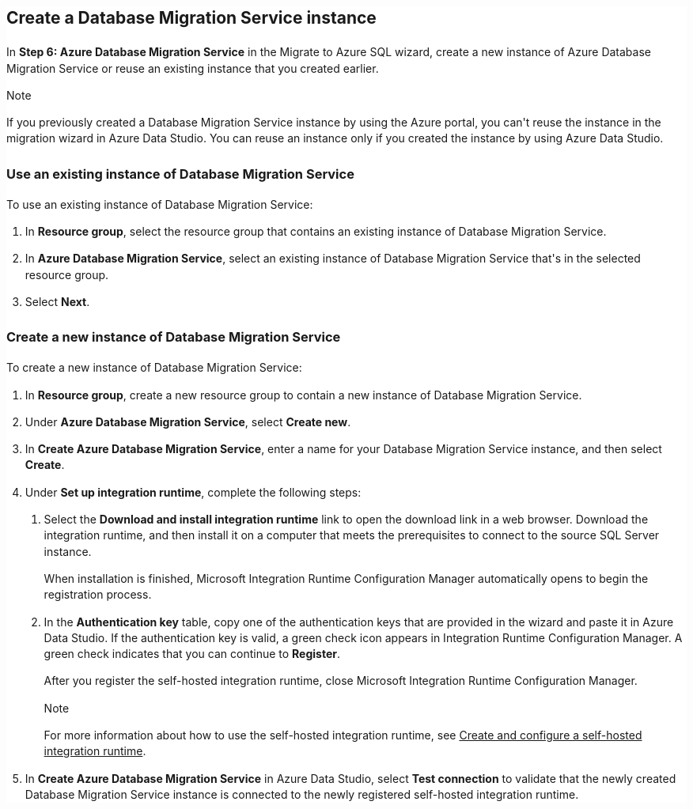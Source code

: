 ## Create a Database Migration Service instance

In **Step 6: Azure Database Migration Service** in the Migrate to Azure SQL wizard, create a new instance of Azure Database Migration Service or reuse an existing instance that you created earlier.

> [!NOTE]  
> If you previously created a Database Migration Service instance by using the Azure portal, you can't reuse the instance in the migration wizard in Azure Data Studio. You can reuse an instance only if you created the instance by using Azure Data Studio.

### Use an existing instance of Database Migration Service

To use an existing instance of Database Migration Service:

1. In **Resource group**, select the resource group that contains an existing instance of Database Migration Service.

1. In **Azure Database Migration Service**, select an existing instance of Database Migration Service that's in the selected resource group.

1. Select **Next**.

### Create a new instance of Database Migration Service

To create a new instance of Database Migration Service:

1. In **Resource group**, create a new resource group to contain a new instance of Database Migration Service.

1. Under **Azure Database Migration Service**, select **Create new**.

1. In **Create Azure Database Migration Service**, enter a name for your Database Migration Service instance, and then select **Create**.

1. Under **Set up integration runtime**, complete the following steps:

   1. Select the **Download and install integration runtime** link to open the download link in a web browser. Download the integration runtime, and then install it on a computer that meets the prerequisites to connect to the source SQL Server instance.

      When installation is finished, Microsoft Integration Runtime Configuration Manager automatically opens to begin the registration process.

   1. In the **Authentication key** table, copy one of the authentication keys that are provided in the wizard and paste it in Azure Data Studio. If the authentication key is valid, a green check icon appears in Integration Runtime Configuration Manager. A green check indicates that you can continue to **Register**.

      After you register the self-hosted integration runtime, close Microsoft Integration Runtime Configuration Manager.

      > [!NOTE]  
      > For more information about how to use the self-hosted integration runtime, see [Create and configure a self-hosted integration runtime](/azure/data-factory/create-self-hosted-integration-runtime).

1. In **Create Azure Database Migration Service** in Azure Data Studio, select **Test connection** to validate that the newly created Database Migration Service instance is connected to the newly registered self-hosted integration runtime.
